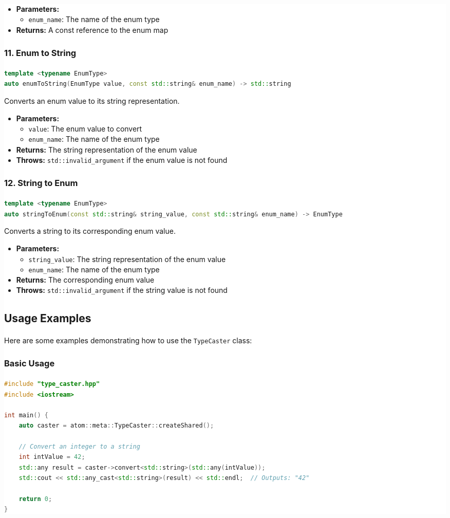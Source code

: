 - **Parameters:**
  - `enum_name`: The name of the enum type
- **Returns:** A const reference to the enum map

### 11. Enum to String

```cpp
template <typename EnumType>
auto enumToString(EnumType value, const std::string& enum_name) -> std::string
```

Converts an enum value to its string representation.

- **Parameters:**
  - `value`: The enum value to convert
  - `enum_name`: The name of the enum type
- **Returns:** The string representation of the enum value
- **Throws:** `std::invalid_argument` if the enum value is not found

### 12. String to Enum

```cpp
template <typename EnumType>
auto stringToEnum(const std::string& string_value, const std::string& enum_name) -> EnumType
```

Converts a string to its corresponding enum value.

- **Parameters:**
  - `string_value`: The string representation of the enum value
  - `enum_name`: The name of the enum type
- **Returns:** The corresponding enum value
- **Throws:** `std::invalid_argument` if the string value is not found

## Usage Examples

Here are some examples demonstrating how to use the `TypeCaster` class:

### Basic Usage

```cpp
#include "type_caster.hpp"
#include <iostream>

int main() {
    auto caster = atom::meta::TypeCaster::createShared();

    // Convert an integer to a string
    int intValue = 42;
    std::any result = caster->convert<std::string>(std::any(intValue));
    std::cout << std::any_cast<std::string>(result) << std::endl;  // Outputs: "42"

    return 0;
}
```
